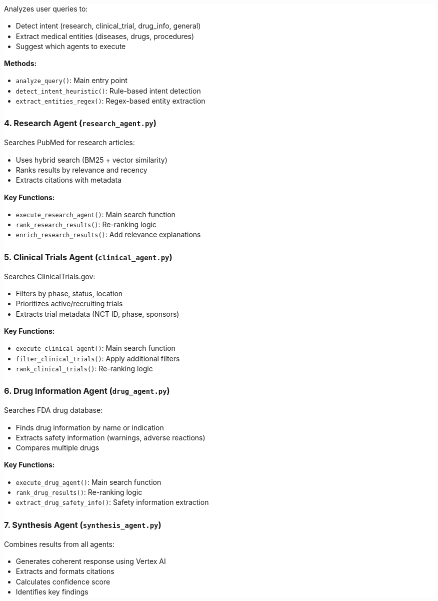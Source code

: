 Analyzes user queries to:

- Detect intent (research, clinical_trial, drug_info, general)
- Extract medical entities (diseases, drugs, procedures)
- Suggest which agents to execute

**Methods:**
- `analyze_query()`: Main entry point
- `detect_intent_heuristic()`: Rule-based intent detection
- `extract_entities_regex()`: Regex-based entity extraction

### 4. Research Agent (`research_agent.py`)

Searches PubMed for research articles:

- Uses hybrid search (BM25 + vector similarity)
- Ranks results by relevance and recency
- Extracts citations with metadata

**Key Functions:**
- `execute_research_agent()`: Main search function
- `rank_research_results()`: Re-ranking logic
- `enrich_research_results()`: Add relevance explanations

### 5. Clinical Trials Agent (`clinical_agent.py`)

Searches ClinicalTrials.gov:

- Filters by phase, status, location
- Prioritizes active/recruiting trials
- Extracts trial metadata (NCT ID, phase, sponsors)

**Key Functions:**
- `execute_clinical_agent()`: Main search function
- `filter_clinical_trials()`: Apply additional filters
- `rank_clinical_trials()`: Re-ranking logic

### 6. Drug Information Agent (`drug_agent.py`)

Searches FDA drug database:

- Finds drug information by name or indication
- Extracts safety information (warnings, adverse reactions)
- Compares multiple drugs

**Key Functions:**
- `execute_drug_agent()`: Main search function
- `rank_drug_results()`: Re-ranking logic
- `extract_drug_safety_info()`: Safety information extraction

### 7. Synthesis Agent (`synthesis_agent.py`)

Combines results from all agents:

- Generates coherent response using Vertex AI
- Extracts and formats citations
- Calculates confidence score
- Identifies key findings
